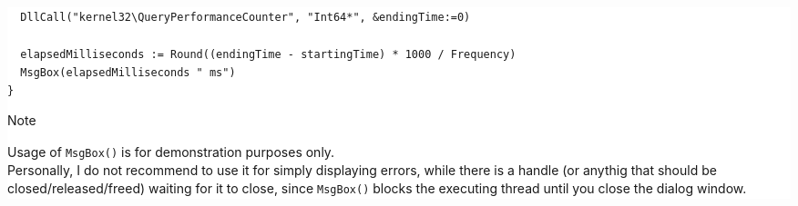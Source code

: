 ```ahk
  DllCall("kernel32\QueryPerformanceCounter", "Int64*", &endingTime:=0)
	
  elapsedMilliseconds := Round((endingTime - startingTime) * 1000 / Frequency)
  MsgBox(elapsedMilliseconds " ms")
}

```


> [!NOTE]
> Usage of `MsgBox()` is for demonstration purposes only.<br>
> Personally, I do not recommend to use it for simply displaying errors, while there is a handle (or anythig that should be closed/released/freed) waiting for it to close, since `MsgBox()` blocks the executing thread until you close the dialog window.
